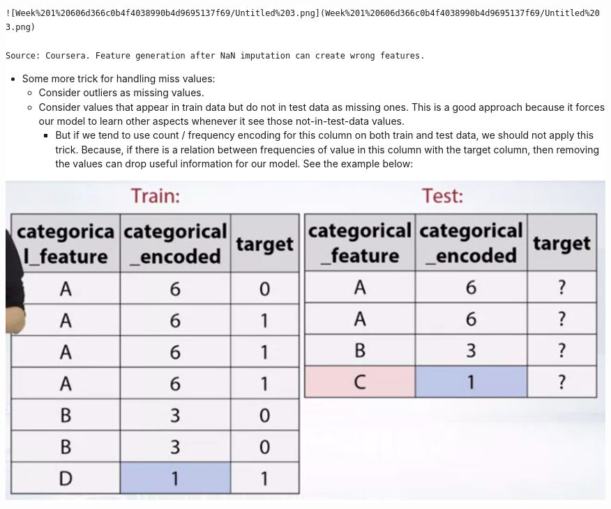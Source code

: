     ![Week%201%20606d366c0b4f4038990b4d9695137f69/Untitled%203.png](Week%201%20606d366c0b4f4038990b4d9695137f69/Untitled%203.png)

    Source: Coursera. Feature generation after NaN imputation can create wrong features.

- Some more trick for handling miss values:
    - Consider outliers as missing values.
    - Consider values that appear in train data but do not in test data as missing ones. This is a good approach because it forces our model to learn other aspects whenever it see those not-in-test-data values.
        - But if we tend to use count / frequency encoding for this column on both train and test data, we should not apply this trick. Because, if there is a relation between frequencies of value in this column with the target column, then removing the values can drop useful information for our model. See the example below:

![Week%201%20606d366c0b4f4038990b4d9695137f69/Untitled%204.png](Week%201%20606d366c0b4f4038990b4d9695137f69/Untitled%204.png)
